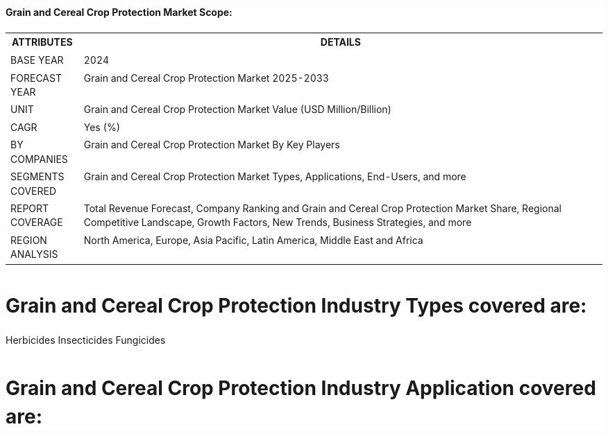 <h4>Grain and Cereal Crop Protection Market Scope:</h4>
<table>
<tr>
<th>ATTRIBUTES</th>
<th>DETAILS</th>
</tr>
<tr>
<td>BASE YEAR</td>
<td>2024</td>
</tr>
<tr>
<td>FORECAST YEAR</td>
<td>Grain and Cereal Crop Protection Market 2025-2033</td>
</tr>
<tr>
<td>UNIT</td>
<td>Grain and Cereal Crop Protection Market Value (USD Million/Billion)</td>
<tr>
<td>CAGR</td>
<td>Yes (%)</td>
</tr>
</tr>
<tr>
<td>BY COMPANIES</td>
<td>Grain and Cereal Crop Protection Market By Key Players</td>
</tr>
<tr>
<td>SEGMENTS COVERED</td>
<td>Grain and Cereal Crop Protection Market Types, Applications, End-Users, and more</td>
</tr>
<tr>
<td>REPORT COVERAGE</td>
<td>Total Revenue Forecast, Company Ranking and Grain and Cereal Crop Protection Market Share, Regional Competitive Landscape, Growth Factors, New Trends, Business Strategies, and more</td>
</tr>
<tr>
<td>REGION ANALYSIS</td>
<td>North America, Europe, Asia Pacific, Latin America, Middle East and Africa</td>
</tr>
</table>

# <strong>Grain and Cereal Crop Protection Industry Types covered are:</strong>

Herbicides
    Insecticides
    Fungicides

# <strong>Grain and Cereal Crop Protection Industry Application covered are:</strong>

